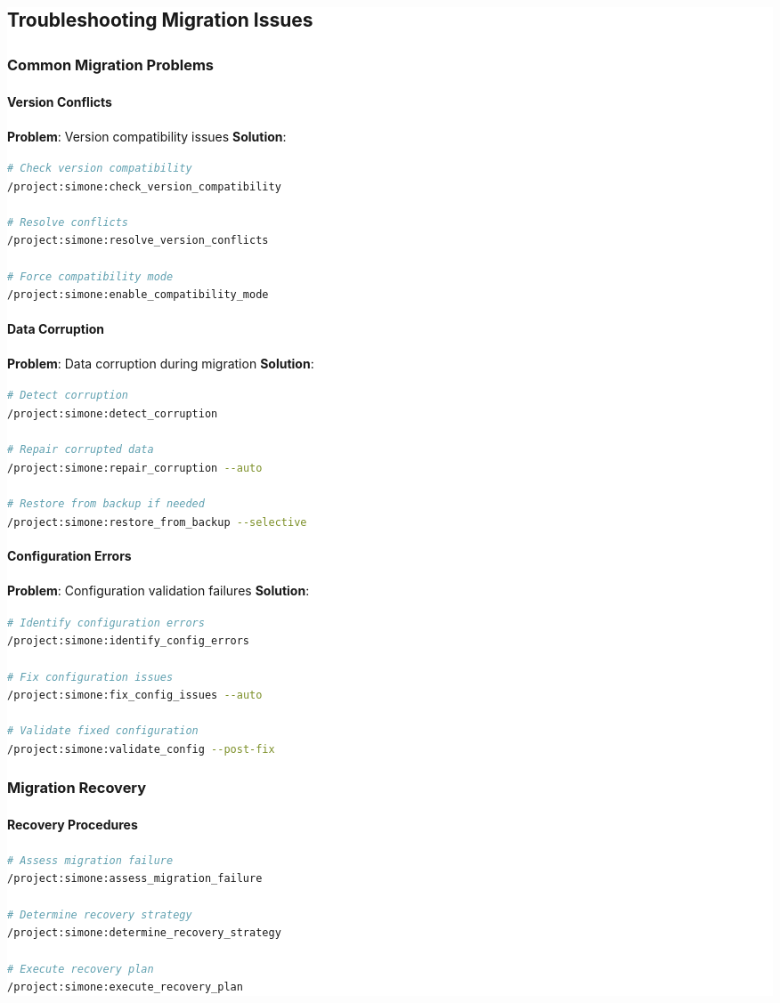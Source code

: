 ## Troubleshooting Migration Issues

### Common Migration Problems

#### Version Conflicts
**Problem**: Version compatibility issues
**Solution**:
```bash
# Check version compatibility
/project:simone:check_version_compatibility

# Resolve conflicts
/project:simone:resolve_version_conflicts

# Force compatibility mode
/project:simone:enable_compatibility_mode
```

#### Data Corruption
**Problem**: Data corruption during migration
**Solution**:
```bash
# Detect corruption
/project:simone:detect_corruption

# Repair corrupted data
/project:simone:repair_corruption --auto

# Restore from backup if needed
/project:simone:restore_from_backup --selective
```

#### Configuration Errors
**Problem**: Configuration validation failures
**Solution**:
```bash
# Identify configuration errors
/project:simone:identify_config_errors

# Fix configuration issues
/project:simone:fix_config_issues --auto

# Validate fixed configuration
/project:simone:validate_config --post-fix
```

### Migration Recovery

#### Recovery Procedures
```bash
# Assess migration failure
/project:simone:assess_migration_failure

# Determine recovery strategy
/project:simone:determine_recovery_strategy

# Execute recovery plan
/project:simone:execute_recovery_plan
```
